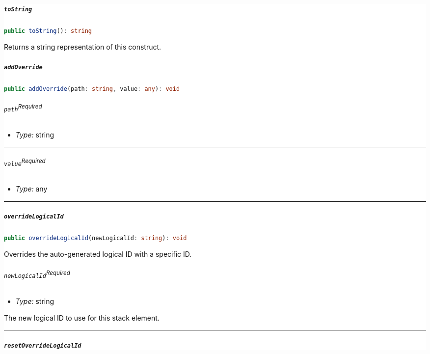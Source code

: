 
##### `toString` <a name="toString" id="@cdktf/provider-databricks.notificationDestination.NotificationDestination.toString"></a>

```typescript
public toString(): string
```

Returns a string representation of this construct.

##### `addOverride` <a name="addOverride" id="@cdktf/provider-databricks.notificationDestination.NotificationDestination.addOverride"></a>

```typescript
public addOverride(path: string, value: any): void
```

###### `path`<sup>Required</sup> <a name="path" id="@cdktf/provider-databricks.notificationDestination.NotificationDestination.addOverride.parameter.path"></a>

- *Type:* string

---

###### `value`<sup>Required</sup> <a name="value" id="@cdktf/provider-databricks.notificationDestination.NotificationDestination.addOverride.parameter.value"></a>

- *Type:* any

---

##### `overrideLogicalId` <a name="overrideLogicalId" id="@cdktf/provider-databricks.notificationDestination.NotificationDestination.overrideLogicalId"></a>

```typescript
public overrideLogicalId(newLogicalId: string): void
```

Overrides the auto-generated logical ID with a specific ID.

###### `newLogicalId`<sup>Required</sup> <a name="newLogicalId" id="@cdktf/provider-databricks.notificationDestination.NotificationDestination.overrideLogicalId.parameter.newLogicalId"></a>

- *Type:* string

The new logical ID to use for this stack element.

---

##### `resetOverrideLogicalId` <a name="resetOverrideLogicalId" id="@cdktf/provider-databricks.notificationDestination.NotificationDestination.resetOverrideLogicalId"></a>
